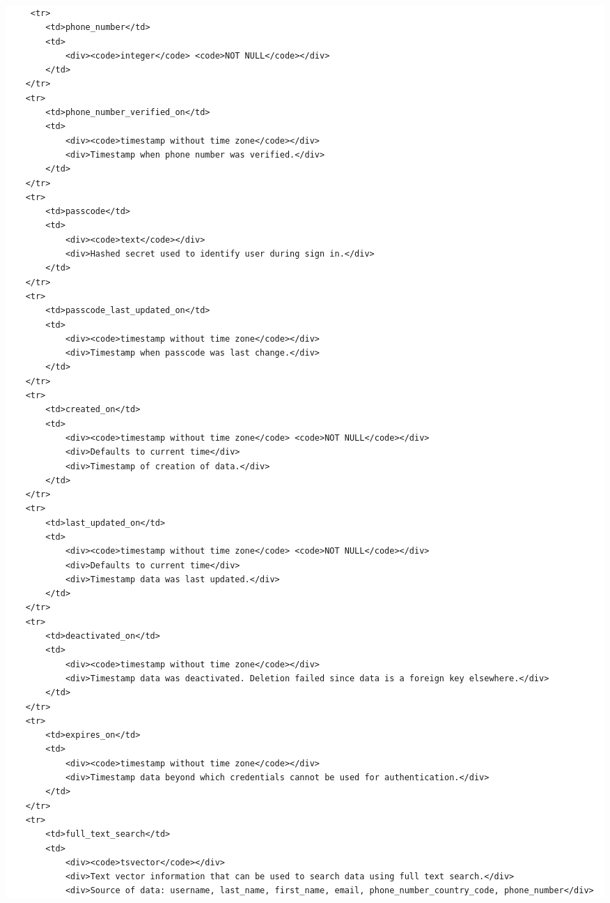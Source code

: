          <tr>
            <td>phone_number</td>
            <td>
                <div><code>integer</code> <code>NOT NULL</code></div>
            </td>
        </tr>
        <tr>
            <td>phone_number_verified_on</td>
            <td>
                <div><code>timestamp without time zone</code></div>
                <div>Timestamp when phone number was verified.</div>
            </td>
        </tr>
        <tr>
            <td>passcode</td>
            <td>
                <div><code>text</code></div>
                <div>Hashed secret used to identify user during sign in.</div>
            </td>
        </tr>
        <tr>
            <td>passcode_last_updated_on</td>
            <td>
                <div><code>timestamp without time zone</code></div>
                <div>Timestamp when passcode was last change.</div>
            </td>
        </tr>
        <tr>
            <td>created_on</td>
            <td>
                <div><code>timestamp without time zone</code> <code>NOT NULL</code></div>
                <div>Defaults to current time</div>
                <div>Timestamp of creation of data.</div>
            </td>
        </tr>
        <tr>
            <td>last_updated_on</td>
            <td>
                <div><code>timestamp without time zone</code> <code>NOT NULL</code></div>
                <div>Defaults to current time</div>
                <div>Timestamp data was last updated.</div>
            </td>
        </tr>
        <tr>
            <td>deactivated_on</td>
            <td>
                <div><code>timestamp without time zone</code></div>
                <div>Timestamp data was deactivated. Deletion failed since data is a foreign key elsewhere.</div>
            </td>
        </tr>
        <tr>
            <td>expires_on</td>
            <td>
                <div><code>timestamp without time zone</code></div>
                <div>Timestamp data beyond which credentials cannot be used for authentication.</div>
            </td>
        </tr>
        <tr>
            <td>full_text_search</td>
            <td>
                <div><code>tsvector</code></div>
                <div>Text vector information that can be used to search data using full text search.</div>
                <div>Source of data: username, last_name, first_name, email, phone_number_country_code, phone_number</div>